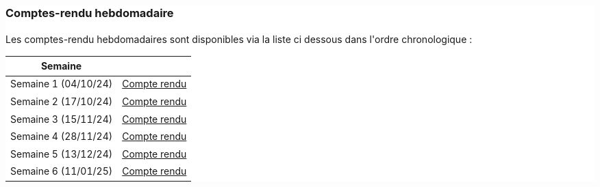 ### Comptes-rendu hebdomadaire

Les comptes-rendu hebdomadaires sont disponibles via la liste ci dessous dans l'ordre chronologique :

| Semaine              |                                                                     |
| -------------------- | ------------------------------------------------------------------- |
| Semaine 1 (04/10/24) | [Compte rendu](projet/cr-hebdomadaire/cr-2024-10-04-bilan-hebdo.md) |
| Semaine 2 (17/10/24) | [Compte rendu](projet/cr-hebdomadaire/cr-2024-10-18-bilan-hebdo.md) |
| Semaine 3 (15/11/24) | [Compte rendu](projet/cr-hebdomadaire/cr-2024-11-15-bilan-hebdo.md) |
| Semaine 4 (28/11/24) | [Compte rendu](projet/cr-hebdomadaire/cr-2024-11-29-bilan-hebdo.md) |
| Semaine 5 (13/12/24) | [Compte rendu](projet/cr-hebdomadaire/cr-2024-12-13-bilan-hebdo.md) |
| Semaine 6 (11/01/25) | [Compte rendu](projet/cr-hebdomadaire/cr-2025-01-11-bilan-hebdo.md) |

